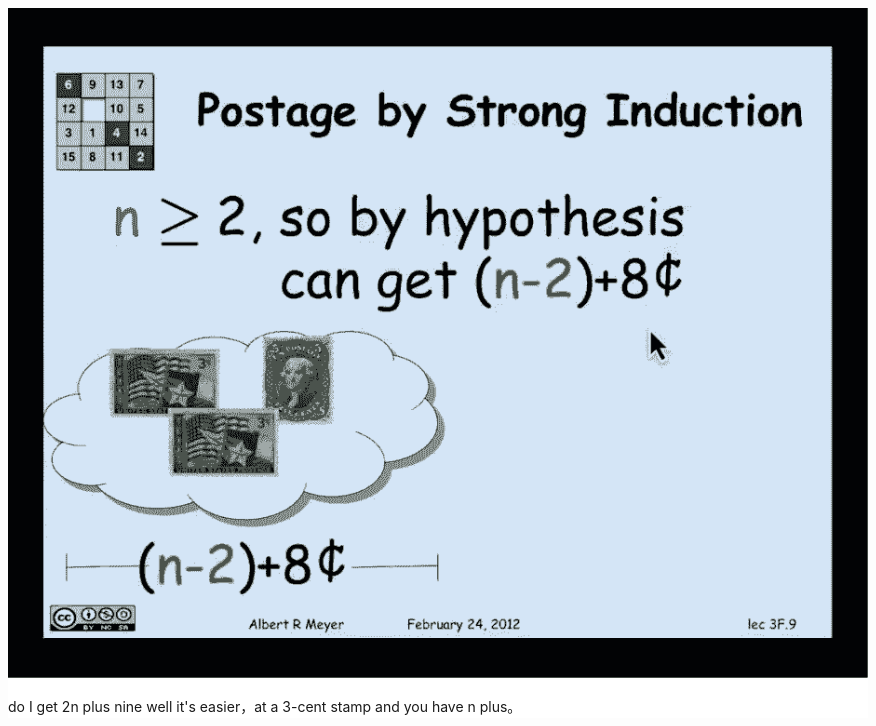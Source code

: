![](img/917909d44d9e26fa9db572c108b109f7_33.png)

do I get 2n plus nine well it's easier，at a 3-cent stamp and you have n plus。


